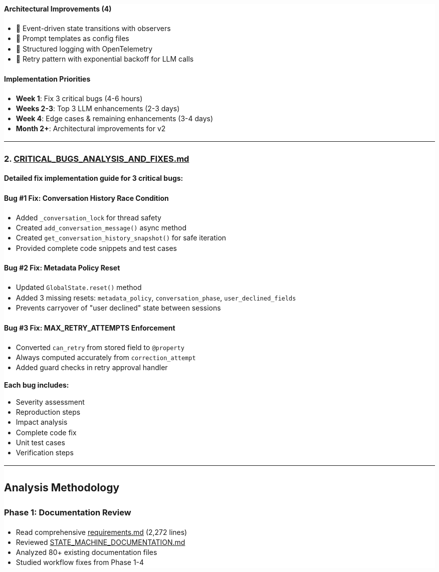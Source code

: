 #### Architectural Improvements (4)
- 🔧 Event-driven state transitions with observers
- 🔧 Prompt templates as config files
- 🔧 Structured logging with OpenTelemetry
- 🔧 Retry pattern with exponential backoff for LLM calls

#### Implementation Priorities
- **Week 1**: Fix 3 critical bugs (4-6 hours)
- **Weeks 2-3**: Top 3 LLM enhancements (2-3 days)
- **Week 4**: Edge cases & remaining enhancements (3-4 days)
- **Month 2+**: Architectural improvements for v2

---

### 2. [CRITICAL_BUGS_ANALYSIS_AND_FIXES.md](CRITICAL_BUGS_ANALYSIS_AND_FIXES.md)

**Detailed fix implementation guide for 3 critical bugs:**

#### Bug #1 Fix: Conversation History Race Condition
- Added `_conversation_lock` for thread safety
- Created `add_conversation_message()` async method
- Created `get_conversation_history_snapshot()` for safe iteration
- Provided complete code snippets and test cases

#### Bug #2 Fix: Metadata Policy Reset
- Updated `GlobalState.reset()` method
- Added 3 missing resets: `metadata_policy`, `conversation_phase`, `user_declined_fields`
- Prevents carryover of "user declined" state between sessions

#### Bug #3 Fix: MAX_RETRY_ATTEMPTS Enforcement
- Converted `can_retry` from stored field to `@property`
- Always computed accurately from `correction_attempt`
- Added guard checks in retry approval handler

**Each bug includes:**
- Severity assessment
- Reproduction steps
- Impact analysis
- Complete code fix
- Unit test cases
- Verification steps

---

## Analysis Methodology

### Phase 1: Documentation Review
- Read comprehensive [requirements.md](specs/requirements.md) (2,272 lines)
- Reviewed [STATE_MACHINE_DOCUMENTATION.md](STATE_MACHINE_DOCUMENTATION.md)
- Analyzed 80+ existing documentation files
- Studied workflow fixes from Phase 1-4
